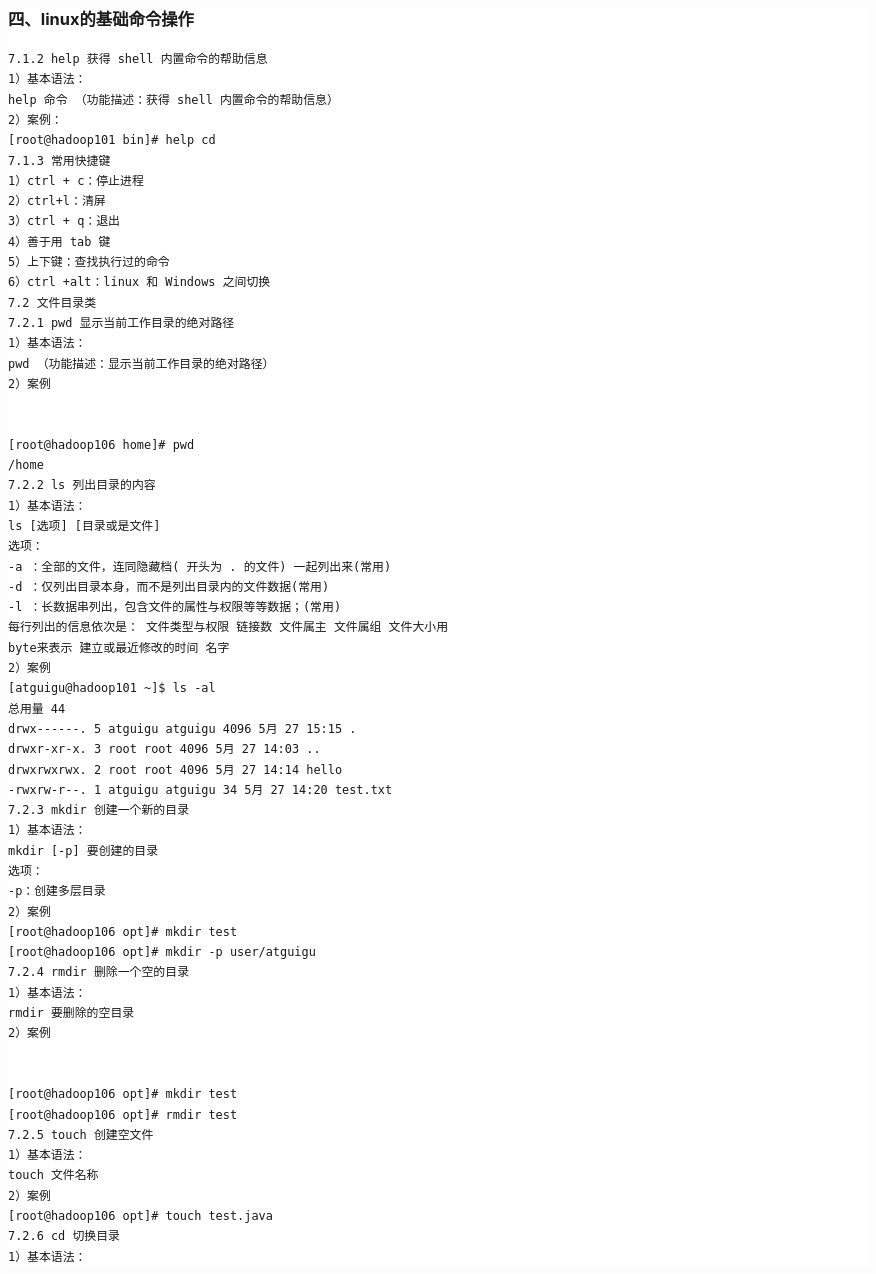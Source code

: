 ### 四、linux的基础命令操作

```
7.1.2 help 获得 shell 内置命令的帮助信息
1）基本语法：
help 命令 （功能描述：获得 shell 内置命令的帮助信息）
2）案例：
[root@hadoop101 bin]# help cd
7.1.3 常用快捷键
1）ctrl + c：停止进程
2）ctrl+l：清屏
3）ctrl + q：退出
4）善于用 tab 键
5）上下键：查找执行过的命令
6）ctrl +alt：linux 和 Windows 之间切换
7.2 文件目录类
7.2.1 pwd 显示当前工作目录的绝对路径
1）基本语法：
pwd （功能描述：显示当前工作目录的绝对路径）
2）案例

 
[root@hadoop106 home]# pwd
/home
7.2.2 ls 列出目录的内容
1）基本语法：
ls [选项] [目录或是文件]
选项：
-a ：全部的文件，连同隐藏档( 开头为 . 的文件) 一起列出来(常用)
-d ：仅列出目录本身，而不是列出目录内的文件数据(常用)
-l ：长数据串列出，包含文件的属性与权限等等数据；(常用)
每行列出的信息依次是： 文件类型与权限 链接数 文件属主 文件属组 文件大小用
byte来表示 建立或最近修改的时间 名字
2）案例
[atguigu@hadoop101 ~]$ ls -al
总用量 44
drwx------. 5 atguigu atguigu 4096 5月 27 15:15 .
drwxr-xr-x. 3 root root 4096 5月 27 14:03 ..
drwxrwxrwx. 2 root root 4096 5月 27 14:14 hello
-rwxrw-r--. 1 atguigu atguigu 34 5月 27 14:20 test.txt
7.2.3 mkdir 创建一个新的目录
1）基本语法：
mkdir [-p] 要创建的目录
选项：
-p：创建多层目录
2）案例
[root@hadoop106 opt]# mkdir test
[root@hadoop106 opt]# mkdir -p user/atguigu
7.2.4 rmdir 删除一个空的目录
1）基本语法：
rmdir 要删除的空目录
2）案例

 
[root@hadoop106 opt]# mkdir test
[root@hadoop106 opt]# rmdir test
7.2.5 touch 创建空文件
1）基本语法：
touch 文件名称
2）案例
[root@hadoop106 opt]# touch test.java
7.2.6 cd 切换目录
1）基本语法：
```